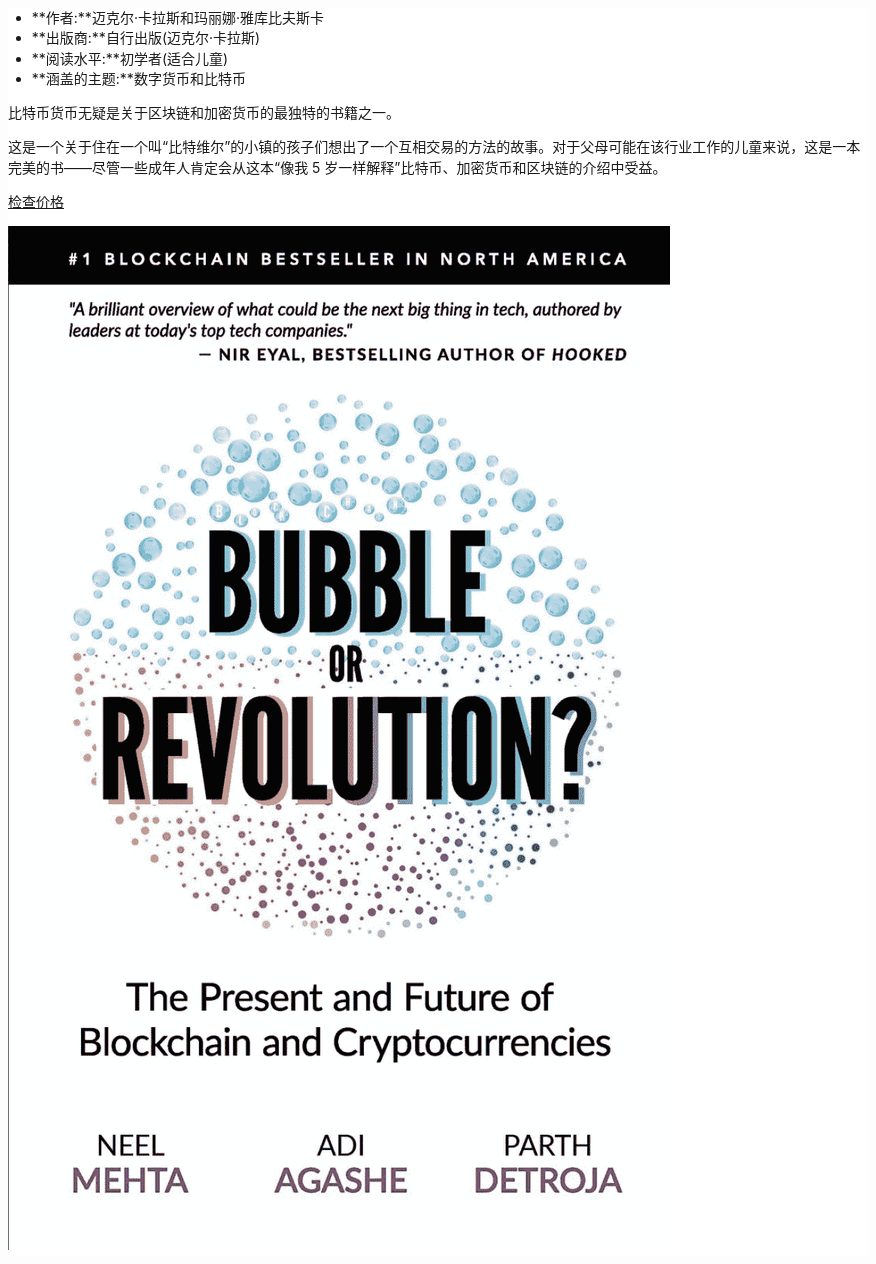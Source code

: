 *   **作者:**迈克尔·卡拉斯和玛丽娜·雅库比夫斯卡
*   **出版商:**自行出版(迈克尔·卡拉斯)
*   **阅读水平:**初学者(适合儿童)
*   **涵盖的主题:**数字货币和比特币

比特币货币无疑是关于区块链和加密货币的最独特的书籍之一。

这是一个关于住在一个叫“比特维尔”的小镇的孩子们想出了一个互相交易的方法的故事。对于父母可能在该行业工作的儿童来说，这是一本完美的书——尽管一些成年人肯定会从这本“像我 5 岁一样解释”比特币、加密货币和区块链的介绍中受益。

[检查价格](https://geni.us/CmZwo)

[**![](img/574e4706e7ee7fc5d4359acac016b37d.png)**](https://geni.us/RA5j67K)
